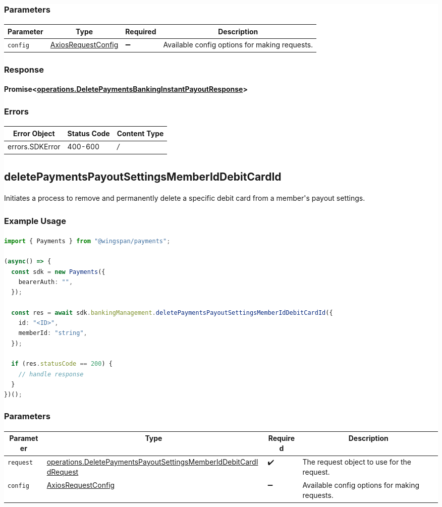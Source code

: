 ### Parameters

| Parameter                                                    | Type                                                         | Required                                                     | Description                                                  |
| ------------------------------------------------------------ | ------------------------------------------------------------ | ------------------------------------------------------------ | ------------------------------------------------------------ |
| `config`                                                     | [AxiosRequestConfig](https://axios-http.com/docs/req_config) | :heavy_minus_sign:                                           | Available config options for making requests.                |


### Response

**Promise<[operations.DeletePaymentsBankingInstantPayoutResponse](../../sdk/models/operations/deletepaymentsbankinginstantpayoutresponse.md)>**
### Errors

| Error Object    | Status Code     | Content Type    |
| --------------- | --------------- | --------------- |
| errors.SDKError | 400-600         | */*             |

## deletePaymentsPayoutSettingsMemberIdDebitCardId

Initiates a process to remove and permanently delete a specific debit card from a member's payout settings.

### Example Usage

```typescript
import { Payments } from "@wingspan/payments";

(async() => {
  const sdk = new Payments({
    bearerAuth: "",
  });

  const res = await sdk.bankingManagement.deletePaymentsPayoutSettingsMemberIdDebitCardId({
    id: "<ID>",
    memberId: "string",
  });

  if (res.statusCode == 200) {
    // handle response
  }
})();
```

### Parameters

| Parameter                                                                                                                                                  | Type                                                                                                                                                       | Required                                                                                                                                                   | Description                                                                                                                                                |
| ---------------------------------------------------------------------------------------------------------------------------------------------------------- | ---------------------------------------------------------------------------------------------------------------------------------------------------------- | ---------------------------------------------------------------------------------------------------------------------------------------------------------- | ---------------------------------------------------------------------------------------------------------------------------------------------------------- |
| `request`                                                                                                                                                  | [operations.DeletePaymentsPayoutSettingsMemberIdDebitCardIdRequest](../../sdk/models/operations/deletepaymentspayoutsettingsmemberiddebitcardidrequest.md) | :heavy_check_mark:                                                                                                                                         | The request object to use for the request.                                                                                                                 |
| `config`                                                                                                                                                   | [AxiosRequestConfig](https://axios-http.com/docs/req_config)                                                                                               | :heavy_minus_sign:                                                                                                                                         | Available config options for making requests.                                                                                                              |
